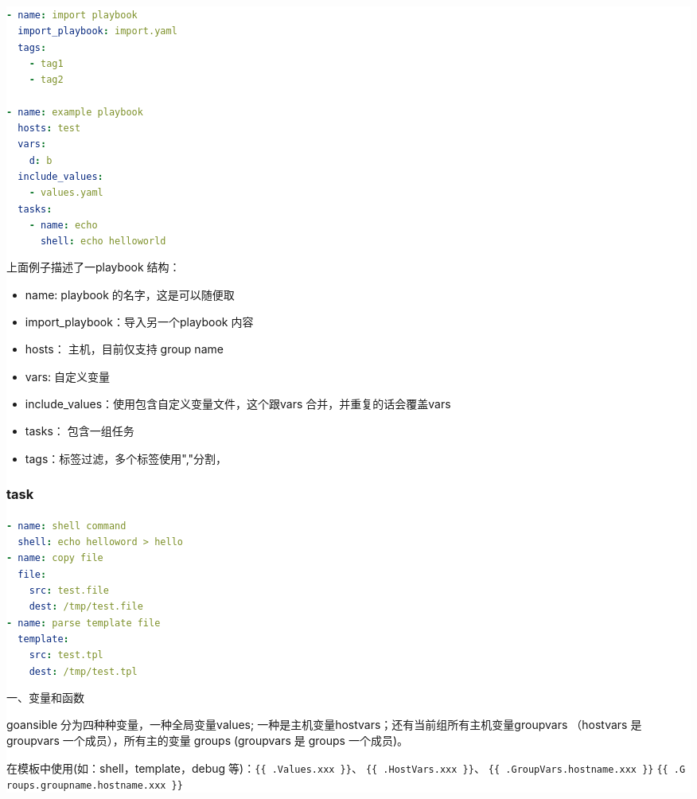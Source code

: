 ```yaml
- name: import playbook
  import_playbook: import.yaml
  tags: 
    - tag1
    - tag2

- name: example playbook
  hosts: test
  vars:
    d: b
  include_values:
    - values.yaml
  tasks:
    - name: echo
      shell: echo helloworld
```

上面例子描述了一playbook 结构：

* name: playbook 的名字，这是可以随便取

* import_playbook：导入另一个playbook 内容

* hosts： 主机，目前仅支持 group name

* vars: 自定义变量

* include_values：使用包含自定义变量文件，这个跟vars 合并，并重复的话会覆盖vars

* tasks： 包含一组任务

* tags：标签过滤，多个标签使用","分割，

### task

```yaml
- name: shell command
  shell: echo helloword > hello
- name: copy file
  file:
    src: test.file
    dest: /tmp/test.file
- name: parse template file
  template:
    src: test.tpl
    dest: /tmp/test.tpl
```

一、变量和函数

goansible 分为四种种变量，一种全局变量values; 一种是主机变量hostvars；还有当前组所有主机变量groupvars （hostvars 是 groupvars 一个成员），所有主的变量 groups (groupvars 是 groups 一个成员)。

在模板中使用(如：shell，template，debug 等)：`{{ .Values.xxx }}`、  `{{ .HostVars.xxx }}`、 `{{ .GroupVars.hostname.xxx }}` `{{ .Groups.groupname.hostname.xxx }}`
